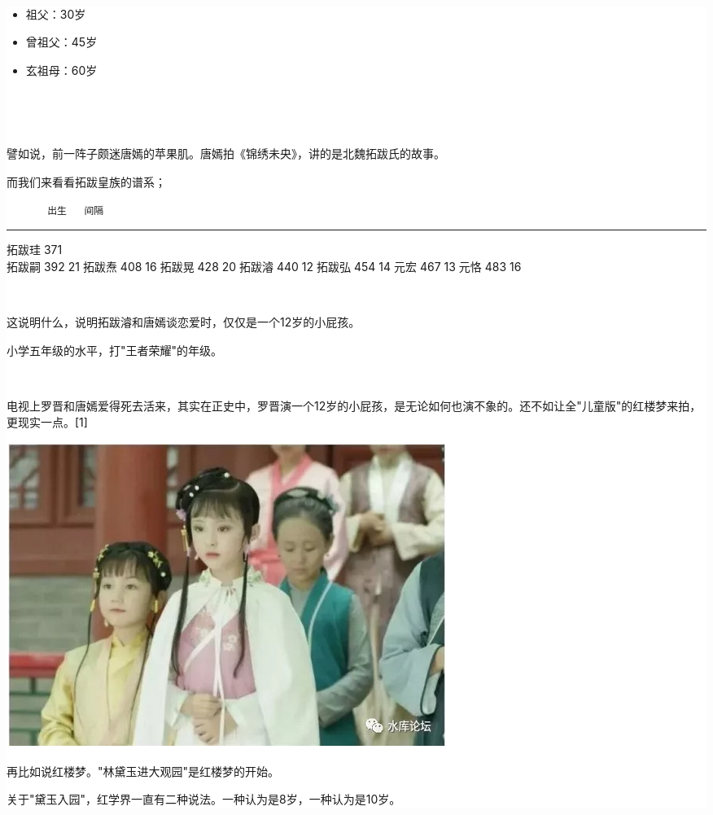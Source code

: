 -   祖父：30岁

-   曾祖父：45岁

-   玄祖母：60岁

 

 

譬如说，前一阵子颇迷唐嫣的苹果肌。唐嫣拍《锦绣未央》，讲的是北魏拓跋氏的故事。

而我们来看看拓跋皇族的谱系；

           出生   间隔
  -------- ------ ------
  拓跋珪   371    
  拓跋嗣   392    21
  拓跋焘   408    16
  拓跋晃   428    20
  拓跋濬   440    12
  拓跋弘   454    14
  元宏     467    13
  元恪     483    16

 

这说明什么，说明拓跋濬和唐嫣谈恋爱时，仅仅是一个12岁的小屁孩。

小学五年级的水平，打"王者荣耀"的年级。

 

电视上罗晋和唐嫣爱得死去活来，其实在正史中，罗晋演一个12岁的小屁孩，是无论如何也演不象的。还不如让全"儿童版"的红楼梦来拍，更现实一点。\[1\]

![](../img/F1450/media/image2.png)


再比如说红楼梦。"林黛玉进大观园"是红楼梦的开始。

关于"黛玉入园"，红学界一直有二种说法。一种认为是8岁，一种认为是10岁。
